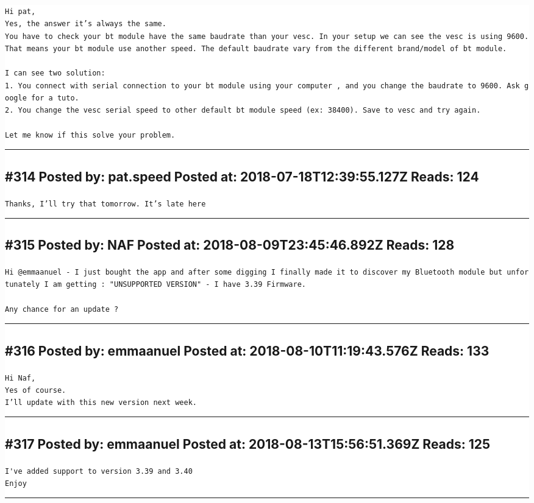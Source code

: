 ```
Hi pat,
Yes, the answer it’s always the same. 
You have to check your bt module have the same baudrate than your vesc. In your setup we can see the vesc is using 9600. That means your bt module use another speed. The default baudrate vary from the different brand/model of bt module. 

I can see two solution:
1. You connect with serial connection to your bt module using your computer , and you change the baudrate to 9600. Ask google for a tuto.
2. You change the vesc serial speed to other default bt module speed (ex: 38400). Save to vesc and try again.

Let me know if this solve your problem.
```

---
## \#314 Posted by: pat.speed Posted at: 2018-07-18T12:39:55.127Z Reads: 124

```
Thanks, I’ll try that tomorrow. It’s late here
```

---
## \#315 Posted by: NAF Posted at: 2018-08-09T23:45:46.892Z Reads: 128

```
Hi @emmaanuel - I just bought the app and after some digging I finally made it to discover my Bluetooth module but unfortunately I am getting : "UNSUPPORTED VERSION" - I have 3.39 Firmware.

Any chance for an update ?
```

---
## \#316 Posted by: emmaanuel Posted at: 2018-08-10T11:19:43.576Z Reads: 133

```
Hi Naf,
Yes of course. 
I’ll update with this new version next week.
```

---
## \#317 Posted by: emmaanuel Posted at: 2018-08-13T15:56:51.369Z Reads: 125

```
I've added support to version 3.39 and 3.40
Enjoy
```

---